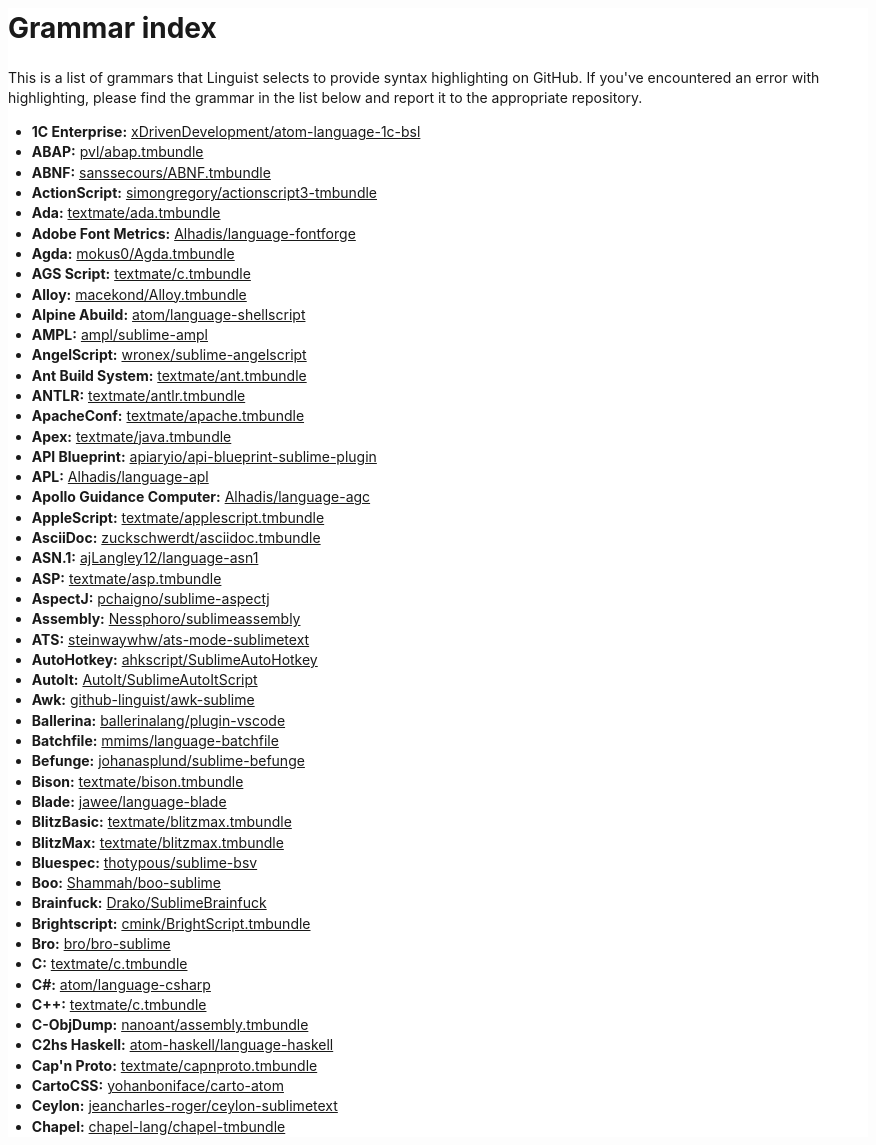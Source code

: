 Grammar index
=============

This is a list of grammars that Linguist selects to provide syntax highlighting on GitHub. If you've encountered an error with highlighting, please find the grammar in the list below and report it to the appropriate repository.


- **1C Enterprise:** [xDrivenDevelopment/atom-language-1c-bsl](https://github.com/xDrivenDevelopment/atom-language-1c-bsl)
- **ABAP:** [pvl/abap.tmbundle](https://github.com/pvl/abap.tmbundle)
- **ABNF:** [sanssecours/ABNF.tmbundle](https://github.com/sanssecours/ABNF.tmbundle)
- **ActionScript:** [simongregory/actionscript3-tmbundle](https://github.com/simongregory/actionscript3-tmbundle)
- **Ada:** [textmate/ada.tmbundle](https://github.com/textmate/ada.tmbundle)
- **Adobe Font Metrics:** [Alhadis/language-fontforge](https://github.com/Alhadis/language-fontforge)
- **Agda:** [mokus0/Agda.tmbundle](https://github.com/mokus0/Agda.tmbundle)
- **AGS Script:** [textmate/c.tmbundle](https://github.com/textmate/c.tmbundle)
- **Alloy:** [macekond/Alloy.tmbundle](https://github.com/macekond/Alloy.tmbundle)
- **Alpine Abuild:** [atom/language-shellscript](https://github.com/atom/language-shellscript)
- **AMPL:** [ampl/sublime-ampl](https://github.com/ampl/sublime-ampl)
- **AngelScript:** [wronex/sublime-angelscript](https://github.com/wronex/sublime-angelscript)
- **Ant Build System:** [textmate/ant.tmbundle](https://github.com/textmate/ant.tmbundle)
- **ANTLR:** [textmate/antlr.tmbundle](https://github.com/textmate/antlr.tmbundle)
- **ApacheConf:** [textmate/apache.tmbundle](https://github.com/textmate/apache.tmbundle)
- **Apex:** [textmate/java.tmbundle](https://github.com/textmate/java.tmbundle)
- **API Blueprint:** [apiaryio/api-blueprint-sublime-plugin](https://github.com/apiaryio/api-blueprint-sublime-plugin)
- **APL:** [Alhadis/language-apl](https://github.com/Alhadis/language-apl)
- **Apollo Guidance Computer:** [Alhadis/language-agc](https://github.com/Alhadis/language-agc)
- **AppleScript:** [textmate/applescript.tmbundle](https://github.com/textmate/applescript.tmbundle)
- **AsciiDoc:** [zuckschwerdt/asciidoc.tmbundle](https://github.com/zuckschwerdt/asciidoc.tmbundle)
- **ASN.1:** [ajLangley12/language-asn1](https://github.com/ajLangley12/language-asn1)
- **ASP:** [textmate/asp.tmbundle](https://github.com/textmate/asp.tmbundle)
- **AspectJ:** [pchaigno/sublime-aspectj](https://github.com/pchaigno/sublime-aspectj)
- **Assembly:** [Nessphoro/sublimeassembly](https://github.com/Nessphoro/sublimeassembly)
- **ATS:** [steinwaywhw/ats-mode-sublimetext](https://github.com/steinwaywhw/ats-mode-sublimetext)
- **AutoHotkey:** [ahkscript/SublimeAutoHotkey](https://github.com/ahkscript/SublimeAutoHotkey)
- **AutoIt:** [AutoIt/SublimeAutoItScript](https://github.com/AutoIt/SublimeAutoItScript)
- **Awk:** [github-linguist/awk-sublime](https://github.com/github-linguist/awk-sublime)
- **Ballerina:** [ballerinalang/plugin-vscode](https://github.com/ballerinalang/plugin-vscode)
- **Batchfile:** [mmims/language-batchfile](https://github.com/mmims/language-batchfile)
- **Befunge:** [johanasplund/sublime-befunge](https://github.com/johanasplund/sublime-befunge)
- **Bison:** [textmate/bison.tmbundle](https://github.com/textmate/bison.tmbundle)
- **Blade:** [jawee/language-blade](https://github.com/jawee/language-blade)
- **BlitzBasic:** [textmate/blitzmax.tmbundle](https://github.com/textmate/blitzmax.tmbundle)
- **BlitzMax:** [textmate/blitzmax.tmbundle](https://github.com/textmate/blitzmax.tmbundle)
- **Bluespec:** [thotypous/sublime-bsv](https://github.com/thotypous/sublime-bsv)
- **Boo:** [Shammah/boo-sublime](https://github.com/Shammah/boo-sublime)
- **Brainfuck:** [Drako/SublimeBrainfuck](https://github.com/Drako/SublimeBrainfuck)
- **Brightscript:** [cmink/BrightScript.tmbundle](https://github.com/cmink/BrightScript.tmbundle)
- **Bro:** [bro/bro-sublime](https://github.com/bro/bro-sublime)
- **C:** [textmate/c.tmbundle](https://github.com/textmate/c.tmbundle)
- **C#:** [atom/language-csharp](https://github.com/atom/language-csharp)
- **C++:** [textmate/c.tmbundle](https://github.com/textmate/c.tmbundle)
- **C-ObjDump:** [nanoant/assembly.tmbundle](https://github.com/nanoant/assembly.tmbundle)
- **C2hs Haskell:** [atom-haskell/language-haskell](https://github.com/atom-haskell/language-haskell)
- **Cap'n Proto:** [textmate/capnproto.tmbundle](https://github.com/textmate/capnproto.tmbundle)
- **CartoCSS:** [yohanboniface/carto-atom](https://github.com/yohanboniface/carto-atom)
- **Ceylon:** [jeancharles-roger/ceylon-sublimetext](https://github.com/jeancharles-roger/ceylon-sublimetext)
- **Chapel:** [chapel-lang/chapel-tmbundle](https://github.com/chapel-lang/chapel-tmbundle)